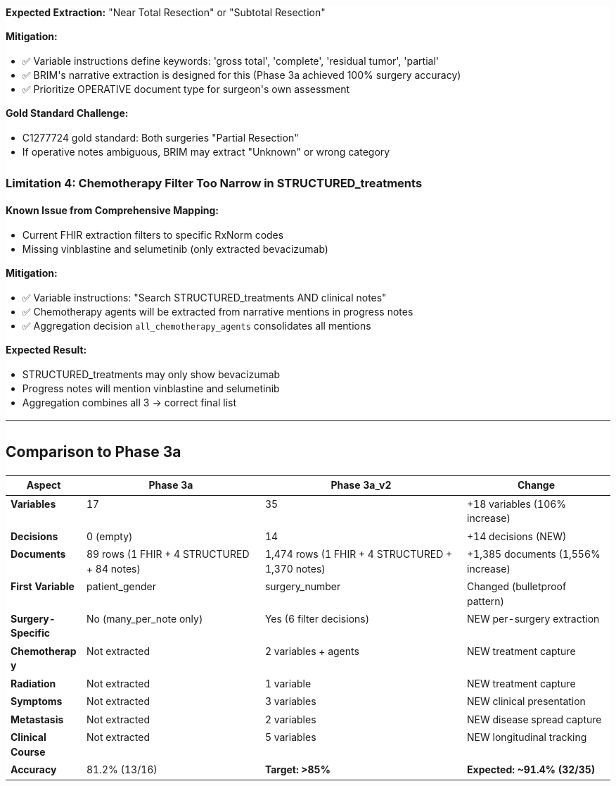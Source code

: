 **Expected Extraction:** "Near Total Resection" or "Subtotal Resection"

**Mitigation:**
- ✅ Variable instructions define keywords: 'gross total', 'complete', 'residual tumor', 'partial'
- ✅ BRIM's narrative extraction is designed for this (Phase 3a achieved 100% surgery accuracy)
- ✅ Prioritize OPERATIVE document type for surgeon's own assessment

**Gold Standard Challenge:**
- C1277724 gold standard: Both surgeries "Partial Resection"
- If operative notes ambiguous, BRIM may extract "Unknown" or wrong category

### Limitation 4: Chemotherapy Filter Too Narrow in STRUCTURED_treatments
**Known Issue from Comprehensive Mapping:**
- Current FHIR extraction filters to specific RxNorm codes
- Missing vinblastine and selumetinib (only extracted bevacizumab)

**Mitigation:**
- ✅ Variable instructions: "Search STRUCTURED_treatments AND clinical notes"
- ✅ Chemotherapy agents will be extracted from narrative mentions in progress notes
- ✅ Aggregation decision `all_chemotherapy_agents` consolidates all mentions

**Expected Result:**
- STRUCTURED_treatments may only show bevacizumab
- Progress notes will mention vinblastine and selumetinib
- Aggregation combines all 3 → correct final list

---

## Comparison to Phase 3a

| Aspect | Phase 3a | Phase 3a_v2 | Change |
|--------|----------|-------------|---------|
| **Variables** | 17 | 35 | +18 variables (106% increase) |
| **Decisions** | 0 (empty) | 14 | +14 decisions (NEW) |
| **Documents** | 89 rows (1 FHIR + 4 STRUCTURED + 84 notes) | 1,474 rows (1 FHIR + 4 STRUCTURED + 1,370 notes) | +1,385 documents (1,556% increase) |
| **First Variable** | patient_gender | surgery_number | Changed (bulletproof pattern) |
| **Surgery-Specific** | No (many_per_note only) | Yes (6 filter decisions) | NEW per-surgery extraction |
| **Chemotherapy** | Not extracted | 2 variables + agents | NEW treatment capture |
| **Radiation** | Not extracted | 1 variable | NEW treatment capture |
| **Symptoms** | Not extracted | 3 variables | NEW clinical presentation |
| **Metastasis** | Not extracted | 2 variables | NEW disease spread capture |
| **Clinical Course** | Not extracted | 5 variables | NEW longitudinal tracking |
| **Accuracy** | 81.2% (13/16) | **Target: >85%** | **Expected: ~91.4% (32/35)** |
